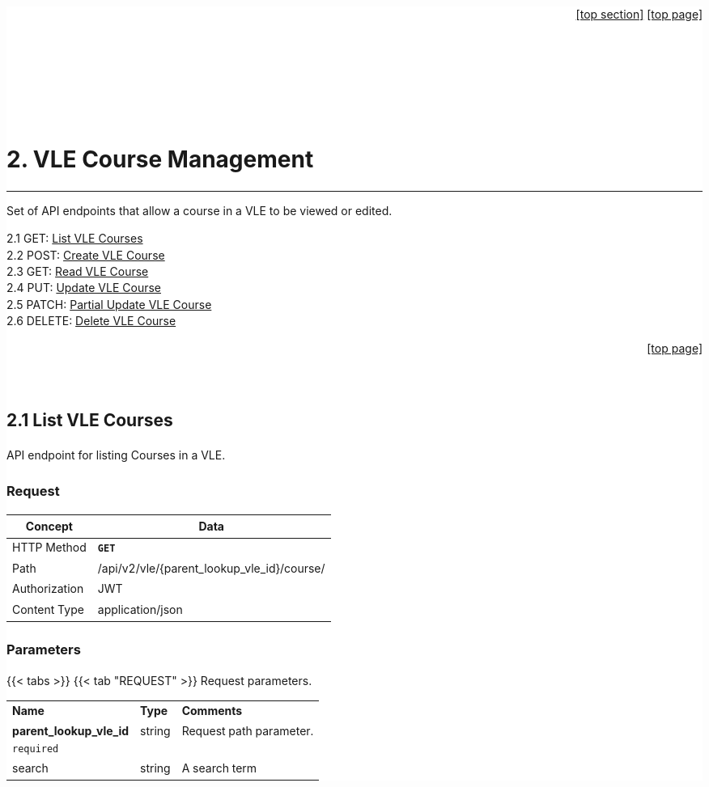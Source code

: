 <div style="text-align:right">

[[top section]](#vle_management) [[top page]](#table-of-content) 
</div>
<br>




<br><br><br>



# 2. VLE Course Management <a name="vle_course_management"></a>
---

Set of API endpoints that allow a course in a VLE to be viewed or edited.<br>

  2.1 GET: [List VLE Courses](#vle_course_list)<br>
  2.2 POST: [Create VLE Course](#vle_course_create)<br>
  2.3 GET: [Read VLE Course](#vle_course_read)<br>
  2.4 PUT: [Update VLE Course](#vle_course_update)<br>
  2.5 PATCH: [Partial Update VLE Course](#vle_course_partial_update)<br>
  2.6 DELETE: [Delete VLE Course](#vle_course_delete)<br>
<div style="text-align:right">

[[top page]](#table-of-content) 
</div>
<br>



## 2.1 List VLE Courses<a name="vle_course_list"></a>

API endpoint for listing Courses in a VLE.

### Request

Concept | Data
-- | --
HTTP Method | <code>**GET**</code>
Path | /api/v2/vle/{parent_lookup_vle_id}/course/
Authorization | JWT
Content Type | application/json

### Parameters

{{< tabs >}}
  {{< tab "REQUEST" >}}
       Request parameters.<br>
        <table>
          <tbody>
            <tr>
                  <td><strong>Name</strong></td>
                  <td><strong>Type</strong></td>
                  <td><strong>Comments</strong></td>
            </tr>
            <tr>
                    <td><strong>parent_lookup_vle_id</strong><br><code>required</code></td>
                    <td>string </td>
                    <td>Request path parameter.</td>
            </tr>
            <tr>
                    <td>search</td>
                    <td>string </td>
                    <td>A search term</td>
            </tr>